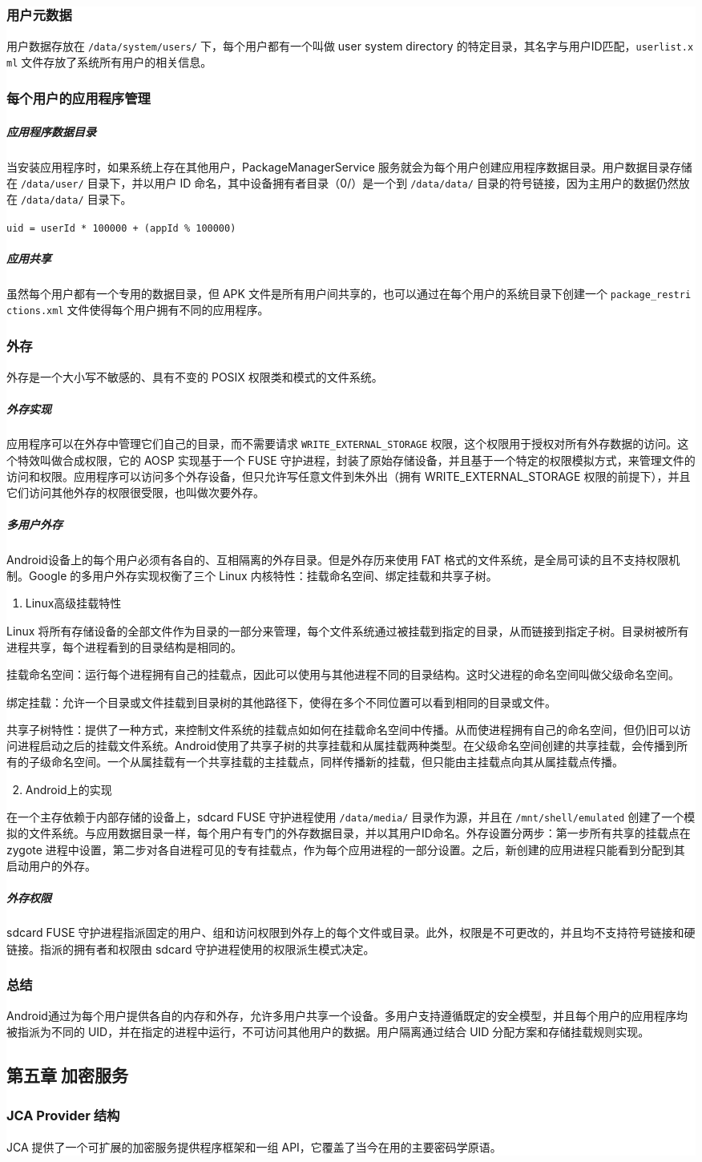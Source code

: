### 用户元数据
用户数据存放在 `/data/system/users/` 下，每个用户都有一个叫做 user system directory 的特定目录，其名字与用户ID匹配，`userlist.xml` 文件存放了系统所有用户的相关信息。

### 每个用户的应用程序管理
##### 应用程序数据目录
当安装应用程序时，如果系统上存在其他用户，PackageManagerService 服务就会为每个用户创建应用程序数据目录。用户数据目录存储在 `/data/user/` 目录下，并以用户 ID 命名，其中设备拥有者目录（0/）是一个到 `/data/data/` 目录的符号链接，因为主用户的数据仍然放在 `/data/data/` 目录下。
```
uid = userId * 100000 + (appId % 100000)
```

##### 应用共享
虽然每个用户都有一个专用的数据目录，但 APK 文件是所有用户间共享的，也可以通过在每个用户的系统目录下创建一个 `package_restrictions.xml` 文件使得每个用户拥有不同的应用程序。

### 外存
外存是一个大小写不敏感的、具有不变的 POSIX 权限类和模式的文件系统。

##### 外存实现
应用程序可以在外存中管理它们自己的目录，而不需要请求 `WRITE_EXTERNAL_STORAGE` 权限，这个权限用于授权对所有外存数据的访问。这个特效叫做合成权限，它的 AOSP 实现基于一个 FUSE 守护进程，封装了原始存储设备，并且基于一个特定的权限模拟方式，来管理文件的访问和权限。应用程序可以访问多个外存设备，但只允许写任意文件到朱外出（拥有 WRITE_EXTERNAL_STORAGE 权限的前提下），并且它们访问其他外存的权限很受限，也叫做次要外存。

##### 多用户外存
Android设备上的每个用户必须有各自的、互相隔离的外存目录。但是外存历来使用 FAT 格式的文件系统，是全局可读的且不支持权限机制。Google 的多用户外存实现权衡了三个 Linux 内核特性：挂载命名空间、绑定挂载和共享子树。

1. Linux高级挂载特性

Linux 将所有存储设备的全部文件作为目录的一部分来管理，每个文件系统通过被挂载到指定的目录，从而链接到指定子树。目录树被所有进程共享，每个进程看到的目录结构是相同的。

挂载命名空间：运行每个进程拥有自己的挂载点，因此可以使用与其他进程不同的目录结构。这时父进程的命名空间叫做父级命名空间。

绑定挂载：允许一个目录或文件挂载到目录树的其他路径下，使得在多个不同位置可以看到相同的目录或文件。

共享子树特性：提供了一种方式，来控制文件系统的挂载点如如何在挂载命名空间中传播。从而使进程拥有自己的命名空间，但仍旧可以访问进程启动之后的挂载文件系统。Android使用了共享子树的共享挂载和从属挂载两种类型。在父级命名空间创建的共享挂载，会传播到所有的子级命名空间。一个从属挂载有一个共享挂载的主挂载点，同样传播新的挂载，但只能由主挂载点向其从属挂载点传播。

2. Android上的实现

在一个主存依赖于内部存储的设备上，sdcard FUSE 守护进程使用 `/data/media/` 目录作为源，并且在 `/mnt/shell/emulated` 创建了一个模拟的文件系统。与应用数据目录一样，每个用户有专门的外存数据目录，并以其用户ID命名。外存设置分两步：第一步所有共享的挂载点在 zygote 进程中设置，第二步对各自进程可见的专有挂载点，作为每个应用进程的一部分设置。之后，新创建的应用进程只能看到分配到其启动用户的外存。

##### 外存权限
sdcard FUSE 守护进程指派固定的用户、组和访问权限到外存上的每个文件或目录。此外，权限是不可更改的，并且均不支持符号链接和硬链接。指派的拥有者和权限由 sdcard 守护进程使用的权限派生模式决定。

### 总结
Android通过为每个用户提供各自的内存和外存，允许多用户共享一个设备。多用户支持遵循既定的安全模型，并且每个用户的应用程序均被指派为不同的 UID，并在指定的进程中运行，不可访问其他用户的数据。用户隔离通过结合 UID 分配方案和存储挂载规则实现。

## 第五章 加密服务
### JCA Provider 结构
JCA 提供了一个可扩展的加密服务提供程序框架和一组 API，它覆盖了当今在用的主要密码学原语。
